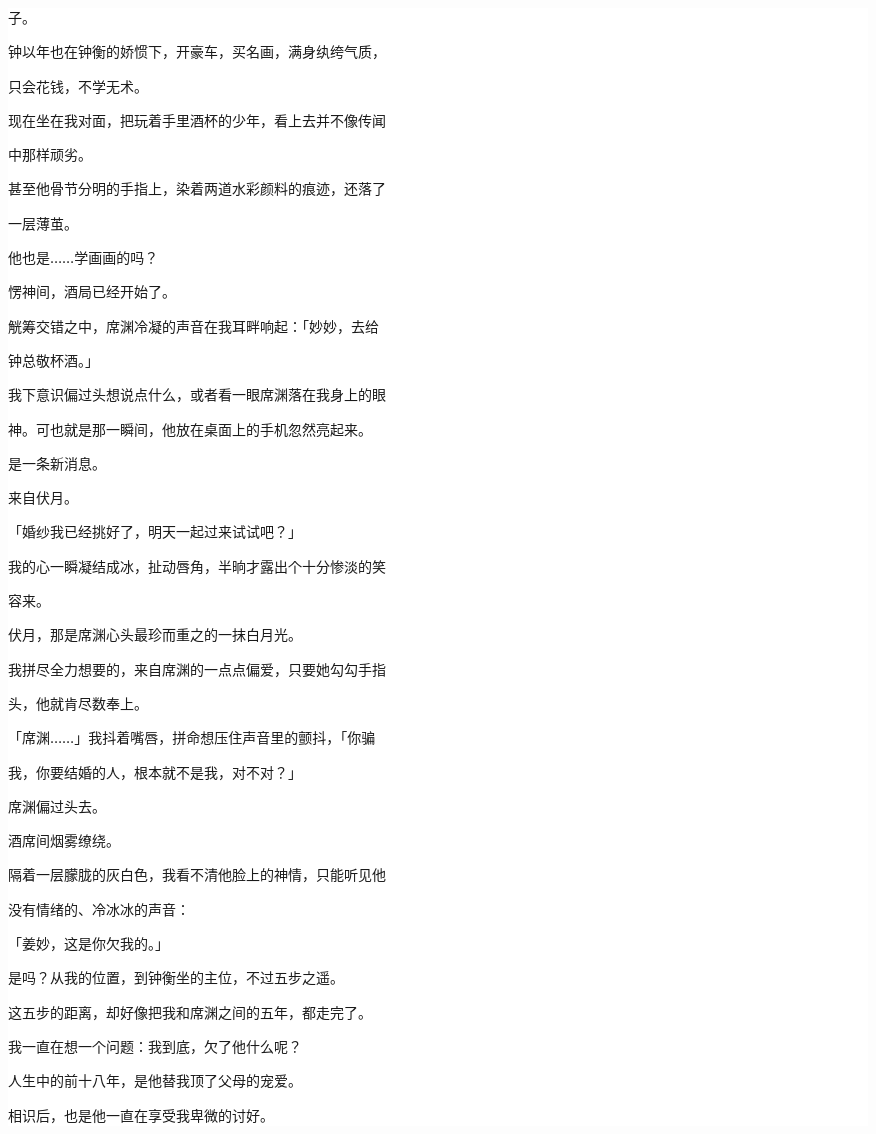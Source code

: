 子。

钟以年也在钟衡的娇惯下，开豪车，买名画，满身纨绔气质，

只会花钱，不学无术。

现在坐在我对面，把玩着手里酒杯的少年，看上去并不像传闻

中那样顽劣。

甚至他骨节分明的手指上，染着两道水彩颜料的痕迹，还落了

一层薄茧。

他也是……学画画的吗？

愣神间，酒局已经开始了。

觥筹交错之中，席渊冷凝的声音在我耳畔响起：「妙妙，去给

钟总敬杯酒。」

我下意识偏过头想说点什么，或者看一眼席渊落在我身上的眼

神。可也就是那一瞬间，他放在桌面上的手机忽然亮起来。

是一条新消息。

来自伏月。

「婚纱我已经挑好了，明天一起过来试试吧？」

我的心一瞬凝结成冰，扯动唇角，半晌才露出个十分惨淡的笑

容来。

伏月，那是席渊心头最珍而重之的一抹白月光。

我拼尽全力想要的，来自席渊的一点点偏爱，只要她勾勾手指

头，他就肯尽数奉上。

「席渊……」我抖着嘴唇，拼命想压住声音里的颤抖，「你骗

我，你要结婚的人，根本就不是我，对不对？」

席渊偏过头去。

酒席间烟雾缭绕。

隔着一层朦胧的灰白色，我看不清他脸上的神情，只能听见他

没有情绪的、冷冰冰的声音：

「姜妙，这是你欠我的。」

是吗？从我的位置，到钟衡坐的主位，不过五步之遥。

这五步的距离，却好像把我和席渊之间的五年，都走完了。

我一直在想一个问题：我到底，欠了他什么呢？

人生中的前十八年，是他替我顶了父母的宠爱。

相识后，也是他一直在享受我卑微的讨好。
